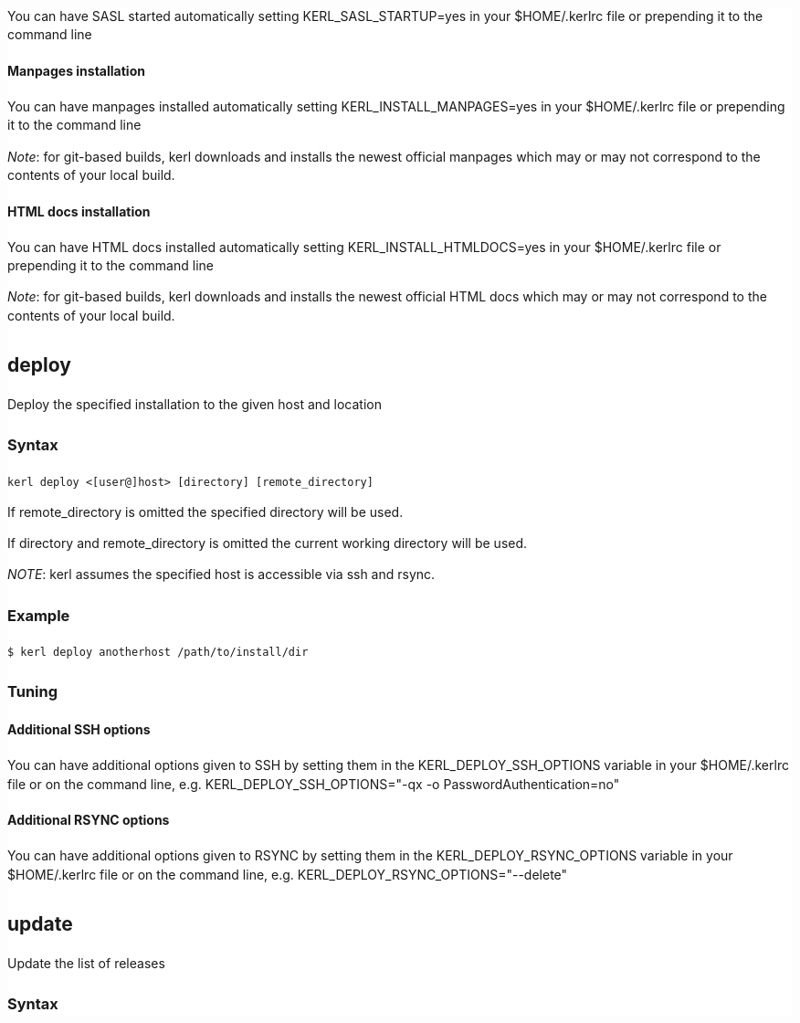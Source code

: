 You can have SASL started automatically setting KERL_SASL_STARTUP=yes in your $HOME/.kerlrc file or prepending it to the command line

#### Manpages installation

You can have manpages installed automatically setting KERL_INSTALL_MANPAGES=yes in your $HOME/.kerlrc file or prepending it to the command line

*Note*: for git-based builds, kerl downloads and installs the newest official manpages which may or may not correspond to the contents of your local build.

#### HTML docs installation

You can have HTML docs installed automatically setting KERL_INSTALL_HTMLDOCS=yes in your $HOME/.kerlrc file or prepending it to the command line

*Note*: for git-based builds, kerl downloads and installs the newest official HTML docs which may or may not correspond to the contents of your local build.

deploy
------

Deploy the specified installation to the given host and location

### Syntax

    kerl deploy <[user@]host> [directory] [remote_directory]

If remote_directory is omitted the specified directory will be used.

If directory and remote_directory is omitted the current working directory will be used.

*NOTE*: kerl assumes the specified host is accessible via ssh and rsync.

### Example

    $ kerl deploy anotherhost /path/to/install/dir

### Tuning

#### Additional SSH options

You can have additional options given to SSH by setting them in the KERL_DEPLOY_SSH_OPTIONS variable in your $HOME/.kerlrc file or on the command line, e.g. KERL_DEPLOY_SSH_OPTIONS="-qx -o PasswordAuthentication=no"

#### Additional RSYNC options

You can have additional options given to RSYNC by setting them in the KERL_DEPLOY_RSYNC_OPTIONS variable in your $HOME/.kerlrc file or on the command line, e.g. KERL_DEPLOY_RSYNC_OPTIONS="--delete"

update
------

Update the list of releases

### Syntax
